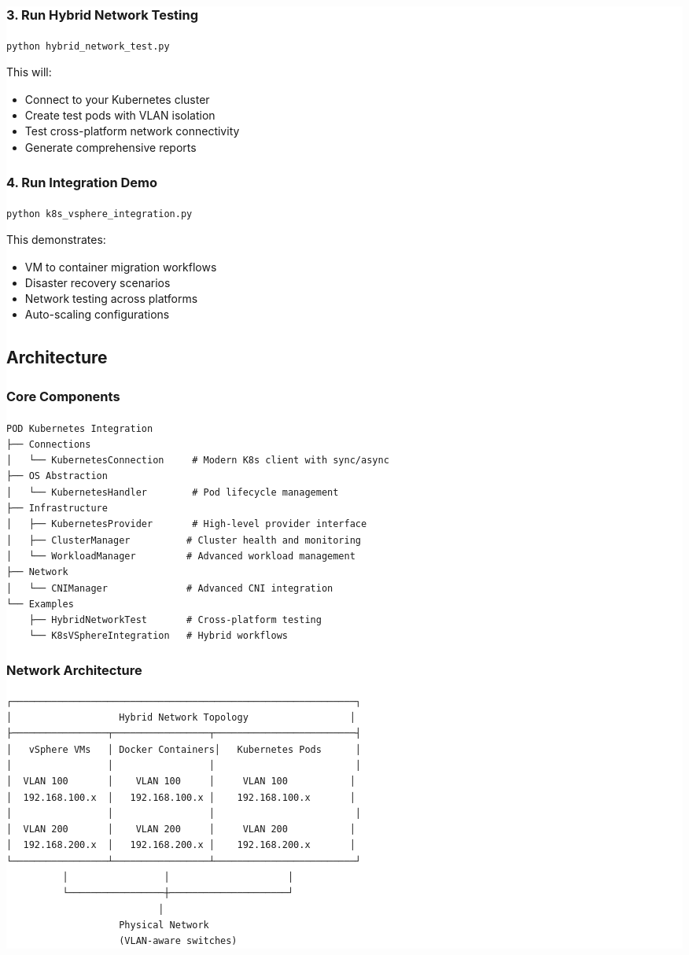 ### 3. Run Hybrid Network Testing

```bash
python hybrid_network_test.py
```

This will:
- Connect to your Kubernetes cluster
- Create test pods with VLAN isolation
- Test cross-platform network connectivity
- Generate comprehensive reports

### 4. Run Integration Demo

```bash
python k8s_vsphere_integration.py
```

This demonstrates:
- VM to container migration workflows
- Disaster recovery scenarios
- Network testing across platforms
- Auto-scaling configurations

## Architecture

### Core Components

```
POD Kubernetes Integration
├── Connections
│   └── KubernetesConnection     # Modern K8s client with sync/async
├── OS Abstraction
│   └── KubernetesHandler        # Pod lifecycle management
├── Infrastructure
│   ├── KubernetesProvider       # High-level provider interface
│   ├── ClusterManager          # Cluster health and monitoring
│   └── WorkloadManager         # Advanced workload management
├── Network
│   └── CNIManager              # Advanced CNI integration
└── Examples
    ├── HybridNetworkTest       # Cross-platform testing
    └── K8sVSphereIntegration   # Hybrid workflows
```

### Network Architecture

```
┌─────────────────────────────────────────────────────────────┐
│                   Hybrid Network Topology                  │
├─────────────────┬─────────────────┬─────────────────────────┤
│   vSphere VMs   │ Docker Containers│   Kubernetes Pods      │
│                 │                 │                         │
│  VLAN 100       │    VLAN 100     │     VLAN 100           │
│  192.168.100.x  │   192.168.100.x │    192.168.100.x       │
│                 │                 │                         │
│  VLAN 200       │    VLAN 200     │     VLAN 200           │
│  192.168.200.x  │   192.168.200.x │    192.168.200.x       │
└─────────────────┴─────────────────┴─────────────────────────┘
          │                 │                     │
          └─────────────────┼─────────────────────┘
                           │
                    Physical Network
                    (VLAN-aware switches)
```
